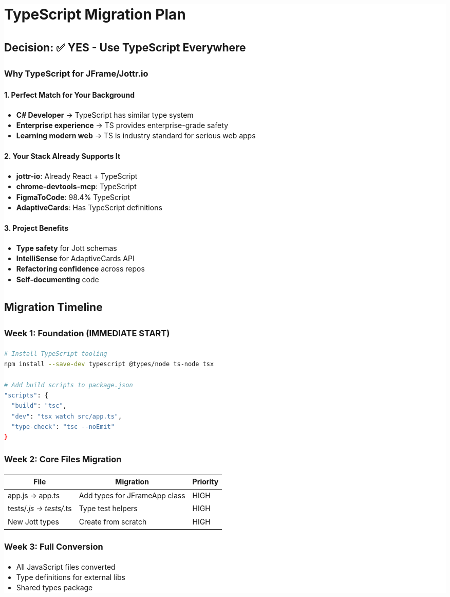 # TypeScript Migration Plan

## Decision: ✅ YES - Use TypeScript Everywhere

### Why TypeScript for JFrame/Jottr.io

#### 1. Perfect Match for Your Background
- **C# Developer** → TypeScript has similar type system
- **Enterprise experience** → TS provides enterprise-grade safety
- **Learning modern web** → TS is industry standard for serious web apps

#### 2. Your Stack Already Supports It
- **jottr-io**: Already React + TypeScript
- **chrome-devtools-mcp**: TypeScript
- **FigmaToCode**: 98.4% TypeScript
- **AdaptiveCards**: Has TypeScript definitions

#### 3. Project Benefits
- **Type safety** for Jott schemas
- **IntelliSense** for AdaptiveCards API
- **Refactoring confidence** across repos
- **Self-documenting** code

## Migration Timeline

### Week 1: Foundation (IMMEDIATE START)
```bash
# Install TypeScript tooling
npm install --save-dev typescript @types/node ts-node tsx

# Add build scripts to package.json
"scripts": {
  "build": "tsc",
  "dev": "tsx watch src/app.ts",
  "type-check": "tsc --noEmit"
}
```

### Week 2: Core Files Migration
| File | Migration | Priority |
|------|-----------|----------|
| app.js → app.ts | Add types for JFrameApp class | HIGH |
| tests/*.js → tests/*.ts | Type test helpers | HIGH |
| New Jott types | Create from scratch | HIGH |

### Week 3: Full Conversion
- All JavaScript files converted
- Type definitions for external libs
- Shared types package
